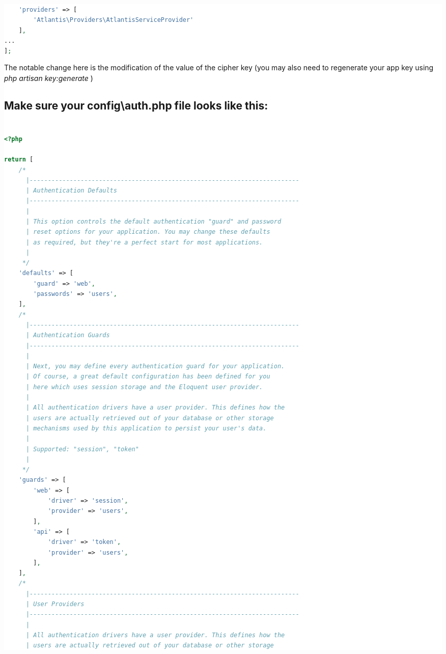 ```php
    'providers' => [
        'Atlantis\Providers\AtlantisServiceProvider'
    ],
...
];
```
The notable change here is the modification of the value of the cipher key (you may also need to regenerate your app key using *php artisan key:generate* )

##  Make sure your config\auth.php file looks like this:
```php

<?php

return [
    /*
      |--------------------------------------------------------------------------
      | Authentication Defaults
      |--------------------------------------------------------------------------
      |
      | This option controls the default authentication "guard" and password
      | reset options for your application. You may change these defaults
      | as required, but they're a perfect start for most applications.
      |
     */
    'defaults' => [
        'guard' => 'web',
        'passwords' => 'users',
    ],
    /*
      |--------------------------------------------------------------------------
      | Authentication Guards
      |--------------------------------------------------------------------------
      |
      | Next, you may define every authentication guard for your application.
      | Of course, a great default configuration has been defined for you
      | here which uses session storage and the Eloquent user provider.
      |
      | All authentication drivers have a user provider. This defines how the
      | users are actually retrieved out of your database or other storage
      | mechanisms used by this application to persist your user's data.
      |
      | Supported: "session", "token"
      |
     */
    'guards' => [
        'web' => [
            'driver' => 'session',
            'provider' => 'users',
        ],
        'api' => [
            'driver' => 'token',
            'provider' => 'users',
        ],
    ],
    /*
      |--------------------------------------------------------------------------
      | User Providers
      |--------------------------------------------------------------------------
      |
      | All authentication drivers have a user provider. This defines how the
      | users are actually retrieved out of your database or other storage
```